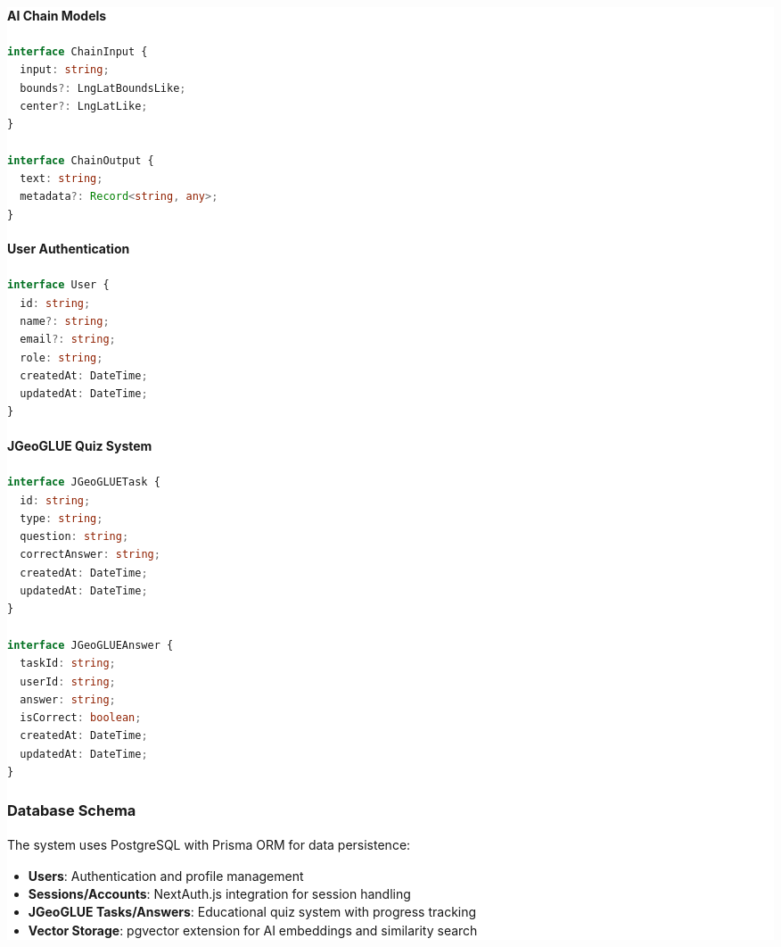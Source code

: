 #### AI Chain Models
```typescript
interface ChainInput {
  input: string;
  bounds?: LngLatBoundsLike;
  center?: LngLatLike;
}

interface ChainOutput {
  text: string;
  metadata?: Record<string, any>;
}
```

#### User Authentication
```typescript
interface User {
  id: string;
  name?: string;
  email?: string;
  role: string;
  createdAt: DateTime;
  updatedAt: DateTime;
}
```

#### JGeoGLUE Quiz System
```typescript
interface JGeoGLUETask {
  id: string;
  type: string;
  question: string;
  correctAnswer: string;
  createdAt: DateTime;
  updatedAt: DateTime;
}

interface JGeoGLUEAnswer {
  taskId: string;
  userId: string;
  answer: string;
  isCorrect: boolean;
  createdAt: DateTime;
  updatedAt: DateTime;
}
```

### Database Schema

The system uses PostgreSQL with Prisma ORM for data persistence:

- **Users**: Authentication and profile management
- **Sessions/Accounts**: NextAuth.js integration for session handling
- **JGeoGLUE Tasks/Answers**: Educational quiz system with progress tracking
- **Vector Storage**: pgvector extension for AI embeddings and similarity search
